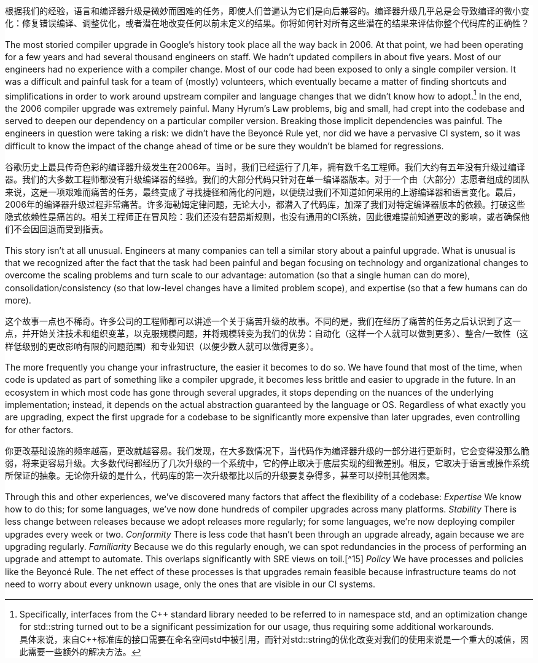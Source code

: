 根据我们的经验，语言和编译器升级是微妙而困难的任务，即使人们普遍认为它们是向后兼容的。编译器升级几乎总是会导致编译的微小变化：修复错误编译、调整优化，或者潜在地改变任何以前未定义的结果。你将如何针对所有这些潜在的结果来评估你整个代码库的正确性？

The most storied compiler upgrade in Google’s history took place all the way back in 2006. At that point, we had been operating for a few years and had several thousand engineers on staff. We hadn’t updated compilers in about five years. Most of our engineers had no experience with a compiler change. Most of our code had been exposed to only a single compiler version. It was a difficult and painful task for a team of (mostly) volunteers, which eventually became a matter of finding shortcuts and simplifications in order to work around upstream compiler and language changes that we didn’t know how to adopt.[^14] In the end, the 2006 compiler upgrade was extremely painful. Many Hyrum’s Law problems, big and small, had crept into the codebase and served to deepen our dependency on a particular compiler version. Breaking those implicit dependencies was painful. The engineers in question were taking a risk: we didn’t have the Beyoncé Rule yet, nor did we have a pervasive CI system, so it was difficult to know the impact of the change ahead of time or be sure they wouldn’t be blamed for regressions.

谷歌历史上最具传奇色彩的编译器升级发生在2006年。当时，我们已经运行了几年，拥有数千名工程师。我们大约有五年没有升级过编译器。我们的大多数工程师都没有升级编译器的经验。我们的大部分代码只针对在单一编译器版本。对于一个由（大部分）志愿者组成的团队来说，这是一项艰难而痛苦的任务，最终变成了寻找捷径和简化的问题，以便绕过我们不知道如何采用的上游编译器和语言变化。最后，2006年的编译器升级过程非常痛苦。许多海勒姆定律问题，无论大小，都潜入了代码库，加深了我们对特定编译器版本的依赖。打破这些隐式依赖性是痛苦的。相关工程师正在冒风险：我们还没有碧昂斯规则，也没有通用的CI系统，因此很难提前知道更改的影响，或者确保他们不会因回退而受到指责。

This story isn’t at all unusual. Engineers at many companies can tell a similar story about a painful upgrade. What is unusual is that we recognized after the fact that the task had been painful and began focusing on technology and organizational changes to overcome the scaling problems and turn scale to our advantage: automation (so that a single human can do more), consolidation/consistency (so that low-level changes have a limited problem scope), and expertise (so that a few humans can do more).

这个故事一点也不稀奇。许多公司的工程师都可以讲述一个关于痛苦升级的故事。不同的是，我们在经历了痛苦的任务之后认识到了这一点，并开始关注技术和组织变革，以克服规模问题，并将规模转变为我们的优势：自动化（这样一个人就可以做到更多）、整合/一致性（这样低级别的更改影响有限的问题范围）和专业知识（以便少数人就可以做得更多）。

The more frequently you change your infrastructure, the easier it becomes to do so. We have found that most of the time, when code is updated as part of something like a compiler upgrade, it becomes less brittle and easier to upgrade in the future. In an ecosystem in which most code has gone through several upgrades, it stops depending on the nuances of the underlying implementation; instead, it depends on the actual abstraction guaranteed by the language or OS. Regardless of what exactly you are upgrading, expect the first upgrade for a codebase to be significantly more expensive than later upgrades, even controlling for other factors.

你更改基础设施的频率越高，更改就越容易。我们发现，在大多数情况下，当代码作为编译器升级的一部分进行更新时，它会变得没那么脆弱，将来更容易升级。大多数代码都经历了几次升级的一个系统中，它的停止取决于底层实现的细微差别。相反，它取决于语言或操作系统所保证的抽象。无论你升级的是什么，代码库的第一次升级都比以后的升级要复杂得多，甚至可以控制其他因素。


> [^14]: Specifically, interfaces from the C++ standard library needed to be referred to in namespace std, and an optimization change for std::string turned out to be a significant pessimization for our usage, thus requiring some additional workarounds.\
> 具体来说，来自C++标准库的接口需要在命名空间std中被引用，而针对std::string的优化改变对我们的使用来说是一个重大的减值，因此需要一些额外的解决方法。


Through this and other experiences, we’ve discovered many factors that affect the flexibility of a codebase:
*Expertise*
	We know how to do this; for some languages, we’ve now done hundreds of compiler upgrades across many platforms.
*Stability*
	There is less change between releases because we adopt releases more regularly; for some languages, we’re now deploying compiler upgrades every week or two.
*Conformity*
	There is less code that hasn’t been through an upgrade already, again because we are upgrading regularly.
*Familiarity*
	Because we do this regularly enough, we can spot redundancies in the process of performing an upgrade and attempt to automate. This overlaps significantly with SRE views on toil.[^15]
*Policy*
	We have processes and policies like the Beyoncé Rule. The net effect of these processes is that upgrades remain feasible because infrastructure teams do not need to worry about every unknown usage, only the ones that are visible in our CI systems.


[^1]: We don’t mean “execution lifetime,” we mean “maintenance lifetime”—how long will the code continue to be built, executed, and maintained? How long will this software provide value?\